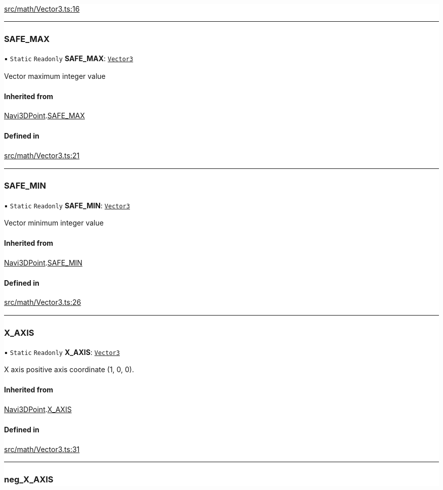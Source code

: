 [src/math/Vector3.ts:16](https://github.com/Orillusion/orillusion/blob/main/src/math/Vector3.ts#L16)

___

### SAFE\_MAX

▪ `Static` `Readonly` **SAFE\_MAX**: [`Vector3`](Vector3.md)

Vector maximum integer value

#### Inherited from

[Navi3DPoint](Navi3DPoint.md).[SAFE_MAX](Navi3DPoint.md#safe_max)

#### Defined in

[src/math/Vector3.ts:21](https://github.com/Orillusion/orillusion/blob/main/src/math/Vector3.ts#L21)

___

### SAFE\_MIN

▪ `Static` `Readonly` **SAFE\_MIN**: [`Vector3`](Vector3.md)

Vector minimum integer value

#### Inherited from

[Navi3DPoint](Navi3DPoint.md).[SAFE_MIN](Navi3DPoint.md#safe_min)

#### Defined in

[src/math/Vector3.ts:26](https://github.com/Orillusion/orillusion/blob/main/src/math/Vector3.ts#L26)

___

### X\_AXIS

▪ `Static` `Readonly` **X\_AXIS**: [`Vector3`](Vector3.md)

X axis positive axis coordinate (1, 0, 0).

#### Inherited from

[Navi3DPoint](Navi3DPoint.md).[X_AXIS](Navi3DPoint.md#x_axis)

#### Defined in

[src/math/Vector3.ts:31](https://github.com/Orillusion/orillusion/blob/main/src/math/Vector3.ts#L31)

___

### neg\_X\_AXIS
